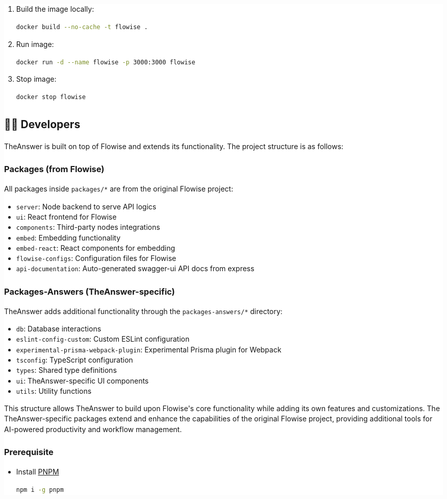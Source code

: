 1. Build the image locally:
    ```bash
    docker build --no-cache -t flowise .
    ```
2. Run image:

    ```bash
    docker run -d --name flowise -p 3000:3000 flowise
    ```

3. Stop image:
    ```bash
    docker stop flowise
    ```

## 👨‍💻 Developers

TheAnswer is built on top of Flowise and extends its functionality. The project structure is as follows:

### Packages (from Flowise)

All packages inside `packages/*` are from the original Flowise project:

-   `server`: Node backend to serve API logics
-   `ui`: React frontend for Flowise
-   `components`: Third-party nodes integrations
-   `embed`: Embedding functionality
-   `embed-react`: React components for embedding
-   `flowise-configs`: Configuration files for Flowise
-   `api-documentation`: Auto-generated swagger-ui API docs from express

### Packages-Answers (TheAnswer-specific)

TheAnswer adds additional functionality through the `packages-answers/*` directory:

-   `db`: Database interactions
-   `eslint-config-custom`: Custom ESLint configuration
-   `experimental-prisma-webpack-plugin`: Experimental Prisma plugin for Webpack
-   `tsconfig`: TypeScript configuration
-   `types`: Shared type definitions
-   `ui`: TheAnswer-specific UI components
-   `utils`: Utility functions

This structure allows TheAnswer to build upon Flowise's core functionality while adding its own features and customizations. The TheAnswer-specific packages extend and enhance the capabilities of the original Flowise project, providing additional tools for AI-powered productivity and workflow management.

### Prerequisite

-   Install [PNPM](https://pnpm.io/installation)
    ```bash
    npm i -g pnpm
    ```
